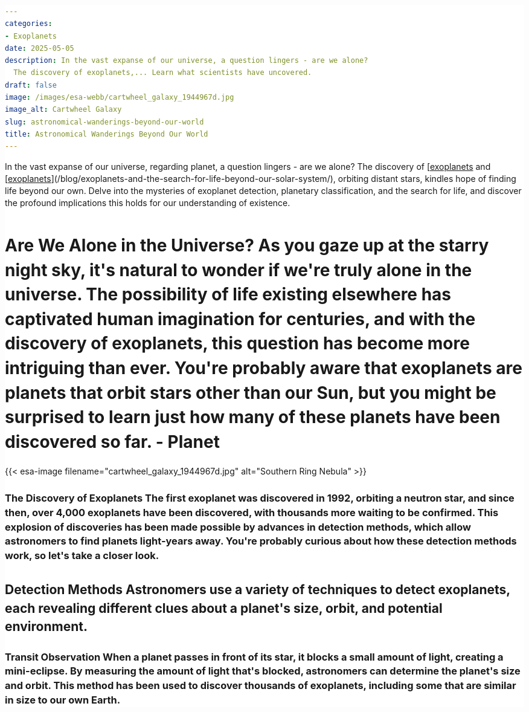 ```yaml
---
categories:
- Exoplanets
date: 2025-05-05
description: In the vast expanse of our universe, a question lingers - are we alone?
  The discovery of exoplanets,... Learn what scientists have uncovered.
draft: false
image: /images/esa-webb/cartwheel_galaxy_1944967d.jpg
image_alt: Cartwheel Galaxy
slug: astronomical-wanderings-beyond-our-world
title: Astronomical Wanderings Beyond Our World
---
```


In the vast expanse of our universe, regarding planet, a question lingers - are we alone? The discovery of [[exoplanets](/blog/exoplanets-in-external-galaxies-and-discovery-methods) and [[exoplanets](/blog/exoplanets-and-the-search-for-life-beyond-earth)](/blog/exoplanets-and-the-search-for-life-beyond-our-solar-system/), orbiting distant stars, kindles hope of finding life beyond our own. Delve into the mysteries of exoplanet detection, planetary classification, and the search for life, and discover the profound implications this holds for our understanding of existence.

# Are We Alone in the Universe? As you gaze up at the starry night sky, it's natural to wonder if we're truly alone in the universe. The possibility of life existing elsewhere has captivated human imagination for centuries, and with the discovery of exoplanets, this question has become more intriguing than ever. You're probably aware that exoplanets are planets that orbit stars other than our Sun, but you might be surprised to learn just how many of these planets have been discovered so far. - Planet
{{< esa-image filename="cartwheel_galaxy_1944967d.jpg" alt="Southern Ring Nebula" >}}



 ### The Discovery of Exoplanets The first exoplanet was discovered in 1992, orbiting a neutron star, and since then, over 4,000 exoplanets have been discovered, with thousands more waiting to be confirmed. This explosion of discoveries has been made possible by advances in detection methods, which allow astronomers to find planets light-years away. You're probably curious about how these detection methods work, so let's take a closer look.

 ## Detection Methods Astronomers use a variety of techniques to detect exoplanets, each revealing different clues about a planet's size, orbit, and potential environment.

 ### Transit Observation When a planet passes in front of its star, it blocks a small amount of light, creating a mini-eclipse. By measuring the amount of light that's blocked, astronomers can determine the planet's size and orbit. This method has been used to discover thousands of exoplanets, including some that are similar in size to our own Earth.
